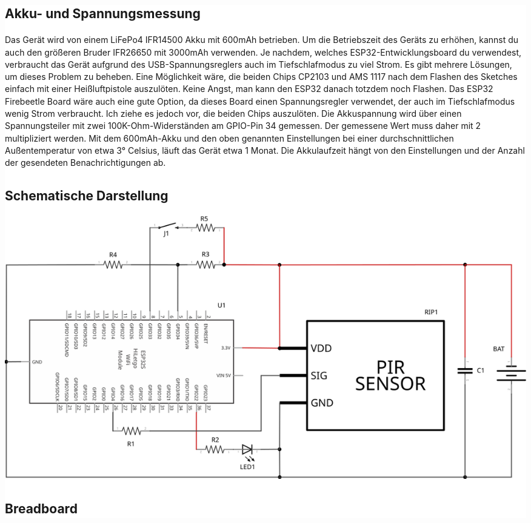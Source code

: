 Akku- und Spannungsmessung
---
Das Gerät wird von einem LiFePo4 IFR14500 Akku mit 600mAh betrieben. Um die Betriebszeit des Geräts zu erhöhen, kannst du auch den größeren Bruder IFR26650 mit 3000mAh verwenden. Je nachdem, welches ESP32-Entwicklungsboard du verwendest, verbraucht das Gerät aufgrund des USB-Spannungsreglers auch im Tiefschlafmodus zu viel Strom. Es gibt mehrere Lösungen, um dieses Problem zu beheben. Eine Möglichkeit wäre, die beiden Chips CP2103 und AMS 1117 nach dem Flashen des Sketches einfach mit einer Heißluftpistole auszulöten. Keine Angst, man kann den ESP32 danach totzdem noch Flashen. Das ESP32 Firebeetle Board wäre auch eine gute Option, da dieses Board einen Spannungsregler verwendet, der auch im Tiefschlafmodus wenig Strom verbraucht. Ich ziehe es jedoch vor, die beiden Chips auszulöten. Die Akkuspannung wird über einen Spannungsteiler mit zwei 100K-Ohm-Widerständen am GPIO-Pin 34 gemessen. Der gemessene Wert muss daher mit 2 multipliziert werden. Mit dem 600mAh-Akku und den oben genannten Einstellungen bei einer durchschnittlichen Außentemperatur von etwa 3° Celsius, läuft das Gerät etwa 1 Monat. Die Akkulaufzeit hängt von den Einstellungen und der Anzahl der gesendeten Benachrichtigungen ab.  

Schematische Darstellung
---------

<img src="./docs/Schematic.svg"/>

Breadboard
----------
